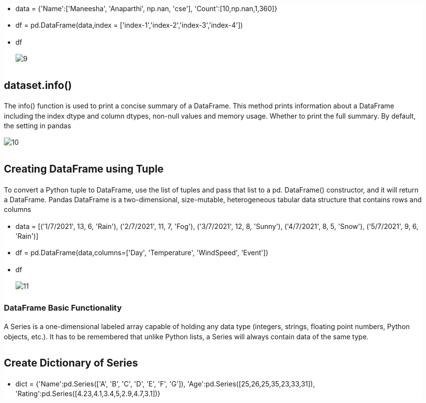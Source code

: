    
*  data = {'Name':['Maneesha', 'Anaparthi', np.nan, 'cse'], 'Count':[10,np.nan,1,360]}
   
*  df = pd.DataFrame(data,index = ['index-1','index-2','index-3','index-4'])
   
*  df
   
   
   ![9](https://user-images.githubusercontent.com/84801896/124055170-09f96200-da41-11eb-9a31-0a0c100005ad.PNG)
   

   
## **dataset.info()**

The info() function is used to print a concise summary of a DataFrame. This method prints information about a DataFrame including the index dtype and column dtypes, non-null values and memory usage. Whether to print the full summary. By default, the setting in pandas
   
   
   ![10](https://user-images.githubusercontent.com/84801896/124055199-1978ab00-da41-11eb-8adc-e8ebfd314d7c.PNG)
   
   

## **Creating DataFrame using Tuple**

To convert a Python tuple to DataFrame, use the list of tuples and pass that list to a pd. DataFrame() constructor, and it will return a DataFrame. Pandas DataFrame is a two-dimensional, size-mutable, heterogeneous tabular data structure that contains rows and columns
   
   
*  data = [('1/7/2021', 13, 6, 'Rain'),
       ('2/7/2021', 11, 7, 'Fog'),
       ('3/7/2021', 12, 8, 'Sunny'),
       ('4/7/2021', 8, 5, 'Snow'),
       ('5/7/2021', 9, 6, 'Rain')]
   
*  df = pd.DataFrame(data,columns=['Day', 'Temperature', 'WindSpeed', 'Event'])

*  df
   

   
   ![11](https://user-images.githubusercontent.com/84801896/124055273-390fd380-da41-11eb-8e38-24522e37414f.PNG)
   
   
 
### **DataFrame Basic Functionality**

A Series is a one-dimensional labeled array capable of holding any data type (integers, strings, floating point numbers, Python objects, etc.). It has to be remembered that unlike Python lists, a Series will always contain data of the same type.
   
   
## Create Dictionary of Series
   
*  dict = {'Name':pd.Series(['A', 'B', 'C', 'D', 'E', 'F', 'G']),
       'Age':pd.Series([25,26,25,35,23,33,31]),
       'Rating':pd.Series([4.23,4.1,3.4,5,2.9,4.7,3.1])}
